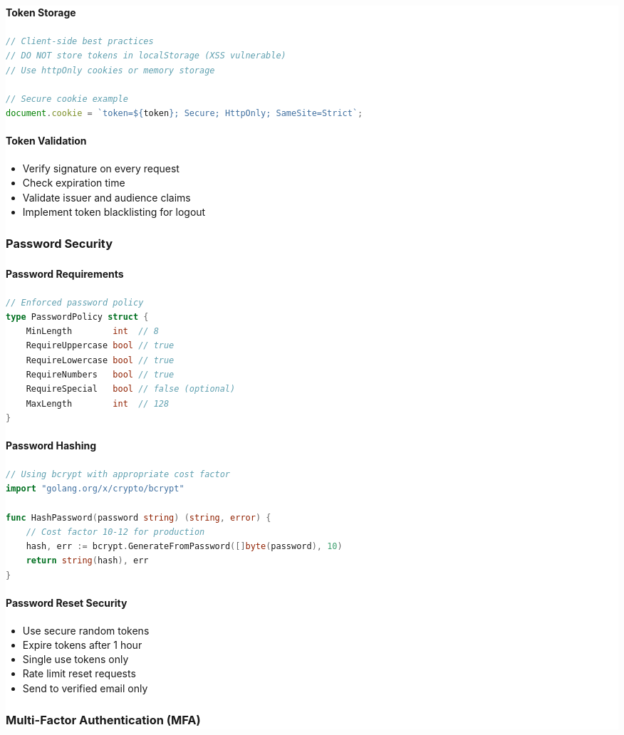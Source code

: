 #### Token Storage
```javascript
// Client-side best practices
// DO NOT store tokens in localStorage (XSS vulnerable)
// Use httpOnly cookies or memory storage

// Secure cookie example
document.cookie = `token=${token}; Secure; HttpOnly; SameSite=Strict`;
```

#### Token Validation
- Verify signature on every request
- Check expiration time
- Validate issuer and audience claims
- Implement token blacklisting for logout

### Password Security

#### Password Requirements
```go
// Enforced password policy
type PasswordPolicy struct {
    MinLength        int  // 8
    RequireUppercase bool // true
    RequireLowercase bool // true
    RequireNumbers   bool // true
    RequireSpecial   bool // false (optional)
    MaxLength        int  // 128
}
```

#### Password Hashing
```go
// Using bcrypt with appropriate cost factor
import "golang.org/x/crypto/bcrypt"

func HashPassword(password string) (string, error) {
    // Cost factor 10-12 for production
    hash, err := bcrypt.GenerateFromPassword([]byte(password), 10)
    return string(hash), err
}
```

#### Password Reset Security
- Use secure random tokens
- Expire tokens after 1 hour
- Single use tokens only
- Rate limit reset requests
- Send to verified email only

### Multi-Factor Authentication (MFA)

